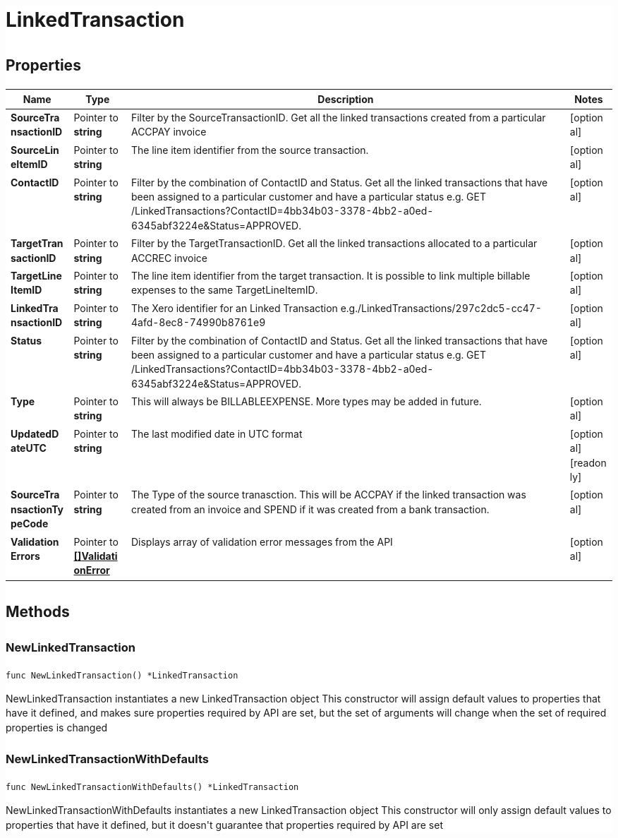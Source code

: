 # LinkedTransaction

## Properties

Name | Type | Description | Notes
------------ | ------------- | ------------- | -------------
**SourceTransactionID** | Pointer to **string** | Filter by the SourceTransactionID. Get all the linked transactions created from a particular ACCPAY invoice | [optional] 
**SourceLineItemID** | Pointer to **string** | The line item identifier from the source transaction. | [optional] 
**ContactID** | Pointer to **string** | Filter by the combination of ContactID and Status. Get all the linked transactions that have been assigned to a particular customer and have a particular status e.g. GET /LinkedTransactions?ContactID&#x3D;4bb34b03-3378-4bb2-a0ed-6345abf3224e&amp;Status&#x3D;APPROVED. | [optional] 
**TargetTransactionID** | Pointer to **string** | Filter by the TargetTransactionID. Get all the linked transactions  allocated to a particular ACCREC invoice | [optional] 
**TargetLineItemID** | Pointer to **string** | The line item identifier from the target transaction. It is possible  to link multiple billable expenses to the same TargetLineItemID. | [optional] 
**LinkedTransactionID** | Pointer to **string** | The Xero identifier for an Linked Transaction e.g./LinkedTransactions/297c2dc5-cc47-4afd-8ec8-74990b8761e9 | [optional] 
**Status** | Pointer to **string** | Filter by the combination of ContactID and Status. Get all the linked transactions that have been assigned to a particular customer and have a particular status e.g. GET /LinkedTransactions?ContactID&#x3D;4bb34b03-3378-4bb2-a0ed-6345abf3224e&amp;Status&#x3D;APPROVED. | [optional] 
**Type** | Pointer to **string** | This will always be BILLABLEEXPENSE. More types may be added in future. | [optional] 
**UpdatedDateUTC** | Pointer to **string** | The last modified date in UTC format | [optional] [readonly] 
**SourceTransactionTypeCode** | Pointer to **string** | The Type of the source tranasction. This will be ACCPAY if the linked transaction was created from an invoice and SPEND if it was created from a bank transaction. | [optional] 
**ValidationErrors** | Pointer to [**[]ValidationError**](ValidationError.md) | Displays array of validation error messages from the API | [optional] 

## Methods

### NewLinkedTransaction

`func NewLinkedTransaction() *LinkedTransaction`

NewLinkedTransaction instantiates a new LinkedTransaction object
This constructor will assign default values to properties that have it defined,
and makes sure properties required by API are set, but the set of arguments
will change when the set of required properties is changed

### NewLinkedTransactionWithDefaults

`func NewLinkedTransactionWithDefaults() *LinkedTransaction`

NewLinkedTransactionWithDefaults instantiates a new LinkedTransaction object
This constructor will only assign default values to properties that have it defined,
but it doesn't guarantee that properties required by API are set
